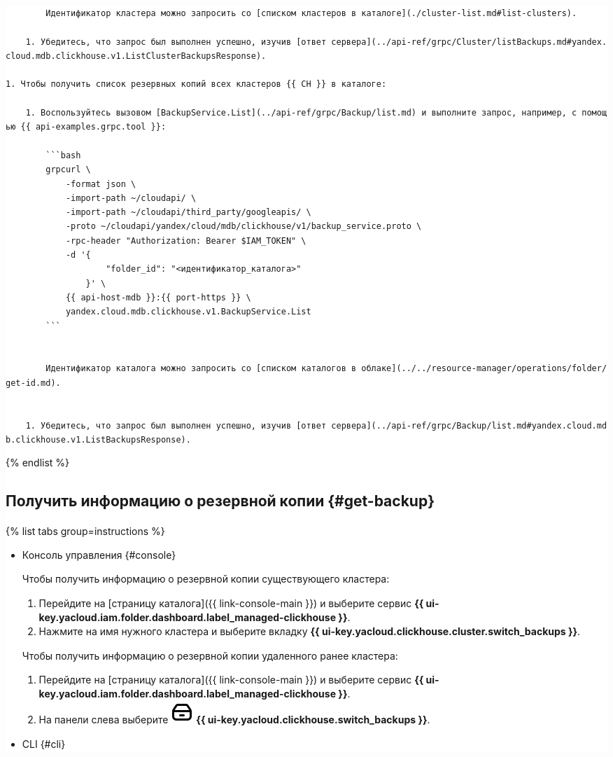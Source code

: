 
            Идентификатор кластера можно запросить со [списком кластеров в каталоге](./cluster-list.md#list-clusters).

        1. Убедитесь, что запрос был выполнен успешно, изучив [ответ сервера](../api-ref/grpc/Cluster/listBackups.md#yandex.cloud.mdb.clickhouse.v1.ListClusterBackupsResponse).

    1. Чтобы получить список резервных копий всех кластеров {{ CH }} в каталоге:

        1. Воспользуйтесь вызовом [BackupService.List](../api-ref/grpc/Backup/list.md) и выполните запрос, например, с помощью {{ api-examples.grpc.tool }}:

            ```bash
            grpcurl \
                -format json \
                -import-path ~/cloudapi/ \
                -import-path ~/cloudapi/third_party/googleapis/ \
                -proto ~/cloudapi/yandex/cloud/mdb/clickhouse/v1/backup_service.proto \
                -rpc-header "Authorization: Bearer $IAM_TOKEN" \
                -d '{
                        "folder_id": "<идентификатор_каталога>"
                    }' \
                {{ api-host-mdb }}:{{ port-https }} \
                yandex.cloud.mdb.clickhouse.v1.BackupService.List
            ```

            
            Идентификатор каталога можно запросить со [списком каталогов в облаке](../../resource-manager/operations/folder/get-id.md).


        1. Убедитесь, что запрос был выполнен успешно, изучив [ответ сервера](../api-ref/grpc/Backup/list.md#yandex.cloud.mdb.clickhouse.v1.ListBackupsResponse).

{% endlist %}

## Получить информацию о резервной копии {#get-backup}

{% list tabs group=instructions %}

- Консоль управления {#console}

  Чтобы получить информацию о резервной копии существующего кластера:
  1. Перейдите на [страницу каталога]({{ link-console-main }}) и выберите сервис **{{ ui-key.yacloud.iam.folder.dashboard.label_managed-clickhouse }}**.
  1. Нажмите на имя нужного кластера и выберите вкладку **{{ ui-key.yacloud.clickhouse.cluster.switch_backups }}**.

  Чтобы получить информацию о резервной копии удаленного ранее кластера:
  1. Перейдите на [страницу каталога]({{ link-console-main }}) и выберите сервис **{{ ui-key.yacloud.iam.folder.dashboard.label_managed-clickhouse }}**.
  1. На панели слева выберите ![image](../../_assets/console-icons/archive.svg) **{{ ui-key.yacloud.clickhouse.switch_backups }}**.

- CLI {#cli}
